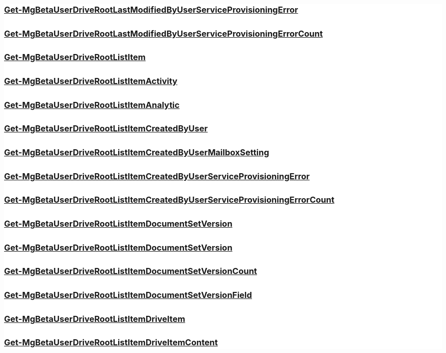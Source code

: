 ### [Get-MgBetaUserDriveRootLastModifiedByUserServiceProvisioningError](Get-MgBetaUserDriveRootLastModifiedByUserServiceProvisioningError.md)

### [Get-MgBetaUserDriveRootLastModifiedByUserServiceProvisioningErrorCount](Get-MgBetaUserDriveRootLastModifiedByUserServiceProvisioningErrorCount.md)

### [Get-MgBetaUserDriveRootListItem](Get-MgBetaUserDriveRootListItem.md)

### [Get-MgBetaUserDriveRootListItemActivity](Get-MgBetaUserDriveRootListItemActivity.md)

### [Get-MgBetaUserDriveRootListItemAnalytic](Get-MgBetaUserDriveRootListItemAnalytic.md)

### [Get-MgBetaUserDriveRootListItemCreatedByUser](Get-MgBetaUserDriveRootListItemCreatedByUser.md)

### [Get-MgBetaUserDriveRootListItemCreatedByUserMailboxSetting](Get-MgBetaUserDriveRootListItemCreatedByUserMailboxSetting.md)

### [Get-MgBetaUserDriveRootListItemCreatedByUserServiceProvisioningError](Get-MgBetaUserDriveRootListItemCreatedByUserServiceProvisioningError.md)

### [Get-MgBetaUserDriveRootListItemCreatedByUserServiceProvisioningErrorCount](Get-MgBetaUserDriveRootListItemCreatedByUserServiceProvisioningErrorCount.md)

### [Get-MgBetaUserDriveRootListItemDocumentSetVersion](Get-MgBetaUserDriveRootListItemDocumentSetVersion.md)

### [Get-MgBetaUserDriveRootListItemDocumentSetVersion](Get-MgBetaUserDriveRootListItemDocumentSetVersion.md)

### [Get-MgBetaUserDriveRootListItemDocumentSetVersionCount](Get-MgBetaUserDriveRootListItemDocumentSetVersionCount.md)

### [Get-MgBetaUserDriveRootListItemDocumentSetVersionField](Get-MgBetaUserDriveRootListItemDocumentSetVersionField.md)

### [Get-MgBetaUserDriveRootListItemDriveItem](Get-MgBetaUserDriveRootListItemDriveItem.md)

### [Get-MgBetaUserDriveRootListItemDriveItemContent](Get-MgBetaUserDriveRootListItemDriveItemContent.md)
